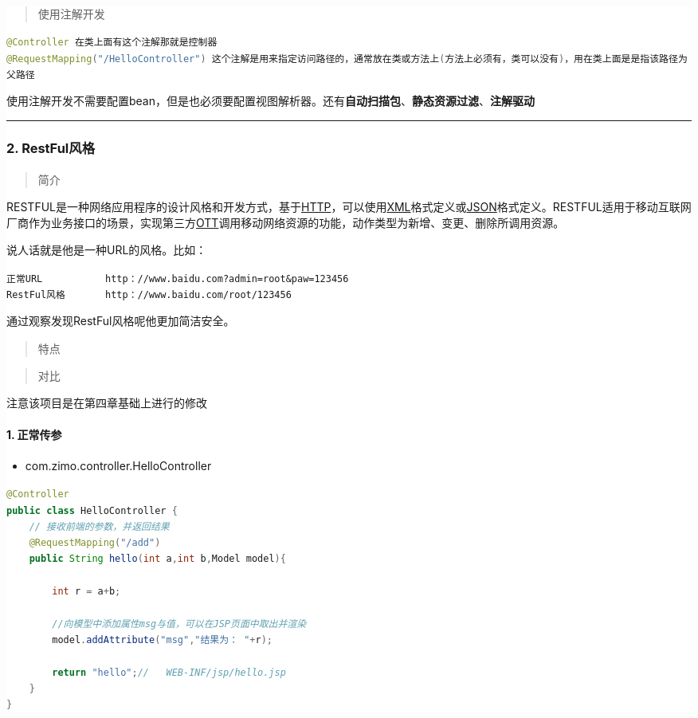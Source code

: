 > 使用注解开发

```java
@Controller 在类上面有这个注解那就是控制器
@RequestMapping("/HelloController") 这个注解是用来指定访问路径的，通常放在类或方法上(方法上必须有，类可以没有)，用在类上面是是指该路径为父路径
```

使用注解开发不需要配置bean，但是也必须要配置视图解析器。还有**自动扫描包**、**静态资源过滤**、**注解驱动**



-----

### 2. RestFul风格

> 简介

RESTFUL是一种网络应用程序的设计风格和开发方式，基于[HTTP](https://baike.baidu.com/item/HTTP/243074)，可以使用[XML](https://baike.baidu.com/item/XML/86251)格式定义或[JSON](https://baike.baidu.com/item/JSON/2462549)格式定义。RESTFUL适用于移动互联网厂商作为业务接口的场景，实现第三方[OTT](https://baike.baidu.com/item/OTT/9960940)调用移动网络资源的功能，动作类型为新增、变更、删除所调用资源。

说人话就是他是一种URL的风格。比如：

```http
正常URL  			http：//www.baidu.com?admin=root&paw=123456
RestFul风格  		http：//www.baidu.com/root/123456
```

通过观察发现RestFul风格呢他更加简洁安全。



> 特点



> 对比

注意该项目是在第四章基础上进行的修改

####  1. 正常传参

- com.zimo.controller.HelloController

```java
@Controller
public class HelloController {
    // 接收前端的参数，并返回结果
    @RequestMapping("/add")
    public String hello(int a,int b,Model model){

        int r = a+b;

        //向模型中添加属性msg与值，可以在JSP页面中取出并渲染
        model.addAttribute("msg","结果为： "+r);

        return "hello";//   WEB-INF/jsp/hello.jsp
    }
}

```
